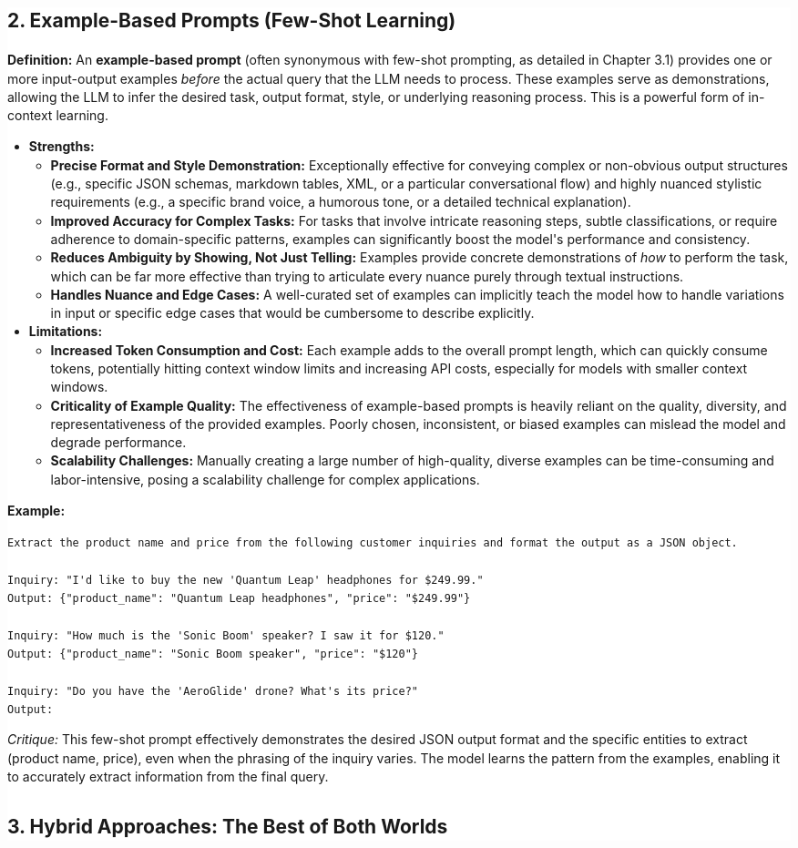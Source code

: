 ## 2. Example-Based Prompts (Few-Shot Learning)

**Definition:** An **example-based prompt** (often synonymous with few-shot prompting, as detailed in Chapter 3.1) provides one or more input-output examples *before* the actual query that the LLM needs to process. These examples serve as demonstrations, allowing the LLM to infer the desired task, output format, style, or underlying reasoning process. This is a powerful form of in-context learning.

*   **Strengths:**
    *   **Precise Format and Style Demonstration:** Exceptionally effective for conveying complex or non-obvious output structures (e.g., specific JSON schemas, markdown tables, XML, or a particular conversational flow) and highly nuanced stylistic requirements (e.g., a specific brand voice, a humorous tone, or a detailed technical explanation).
    *   **Improved Accuracy for Complex Tasks:** For tasks that involve intricate reasoning steps, subtle classifications, or require adherence to domain-specific patterns, examples can significantly boost the model's performance and consistency.
    *   **Reduces Ambiguity by Showing, Not Just Telling:** Examples provide concrete demonstrations of *how* to perform the task, which can be far more effective than trying to articulate every nuance purely through textual instructions.
    *   **Handles Nuance and Edge Cases:** A well-curated set of examples can implicitly teach the model how to handle variations in input or specific edge cases that would be cumbersome to describe explicitly.
*   **Limitations:**
    *   **Increased Token Consumption and Cost:** Each example adds to the overall prompt length, which can quickly consume tokens, potentially hitting context window limits and increasing API costs, especially for models with smaller context windows.
    *   **Criticality of Example Quality:** The effectiveness of example-based prompts is heavily reliant on the quality, diversity, and representativeness of the provided examples. Poorly chosen, inconsistent, or biased examples can mislead the model and degrade performance.
    *   **Scalability Challenges:** Manually creating a large number of high-quality, diverse examples can be time-consuming and labor-intensive, posing a scalability challenge for complex applications.

**Example:**
```
Extract the product name and price from the following customer inquiries and format the output as a JSON object.

Inquiry: "I'd like to buy the new 'Quantum Leap' headphones for $249.99."
Output: {"product_name": "Quantum Leap headphones", "price": "$249.99"}

Inquiry: "How much is the 'Sonic Boom' speaker? I saw it for $120."
Output: {"product_name": "Sonic Boom speaker", "price": "$120"}

Inquiry: "Do you have the 'AeroGlide' drone? What's its price?"
Output:
```
*Critique:* This few-shot prompt effectively demonstrates the desired JSON output format and the specific entities to extract (product name, price), even when the phrasing of the inquiry varies. The model learns the pattern from the examples, enabling it to accurately extract information from the final query.

## 3. Hybrid Approaches: The Best of Both Worlds
